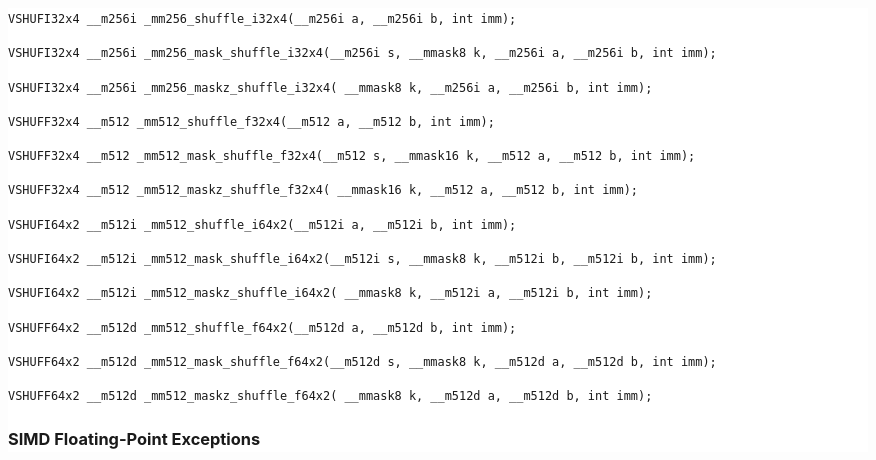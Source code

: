 ```
VSHUFI32x4 __m256i _mm256_shuffle_i32x4(__m256i a, __m256i b, int imm);

```

```
VSHUFI32x4 __m256i _mm256_mask_shuffle_i32x4(__m256i s, __mmask8 k, __m256i a, __m256i b, int imm);

```

```
VSHUFI32x4 __m256i _mm256_maskz_shuffle_i32x4( __mmask8 k, __m256i a, __m256i b, int imm);

```

```
VSHUFF32x4 __m512 _mm512_shuffle_f32x4(__m512 a, __m512 b, int imm);

```

```
VSHUFF32x4 __m512 _mm512_mask_shuffle_f32x4(__m512 s, __mmask16 k, __m512 a, __m512 b, int imm);

```

```
VSHUFF32x4 __m512 _mm512_maskz_shuffle_f32x4( __mmask16 k, __m512 a, __m512 b, int imm);

```

```
VSHUFI64x2 __m512i _mm512_shuffle_i64x2(__m512i a, __m512i b, int imm);

```

```
VSHUFI64x2 __m512i _mm512_mask_shuffle_i64x2(__m512i s, __mmask8 k, __m512i b, __m512i b, int imm);

```

```
VSHUFI64x2 __m512i _mm512_maskz_shuffle_i64x2( __mmask8 k, __m512i a, __m512i b, int imm);

```

```
VSHUFF64x2 __m512d _mm512_shuffle_f64x2(__m512d a, __m512d b, int imm);

```

```
VSHUFF64x2 __m512d _mm512_mask_shuffle_f64x2(__m512d s, __mmask8 k, __m512d a, __m512d b, int imm);

```

```
VSHUFF64x2 __m512d _mm512_maskz_shuffle_f64x2( __mmask8 k, __m512d a, __m512d b, int imm);

```

### SIMD Floating-Point Exceptions
